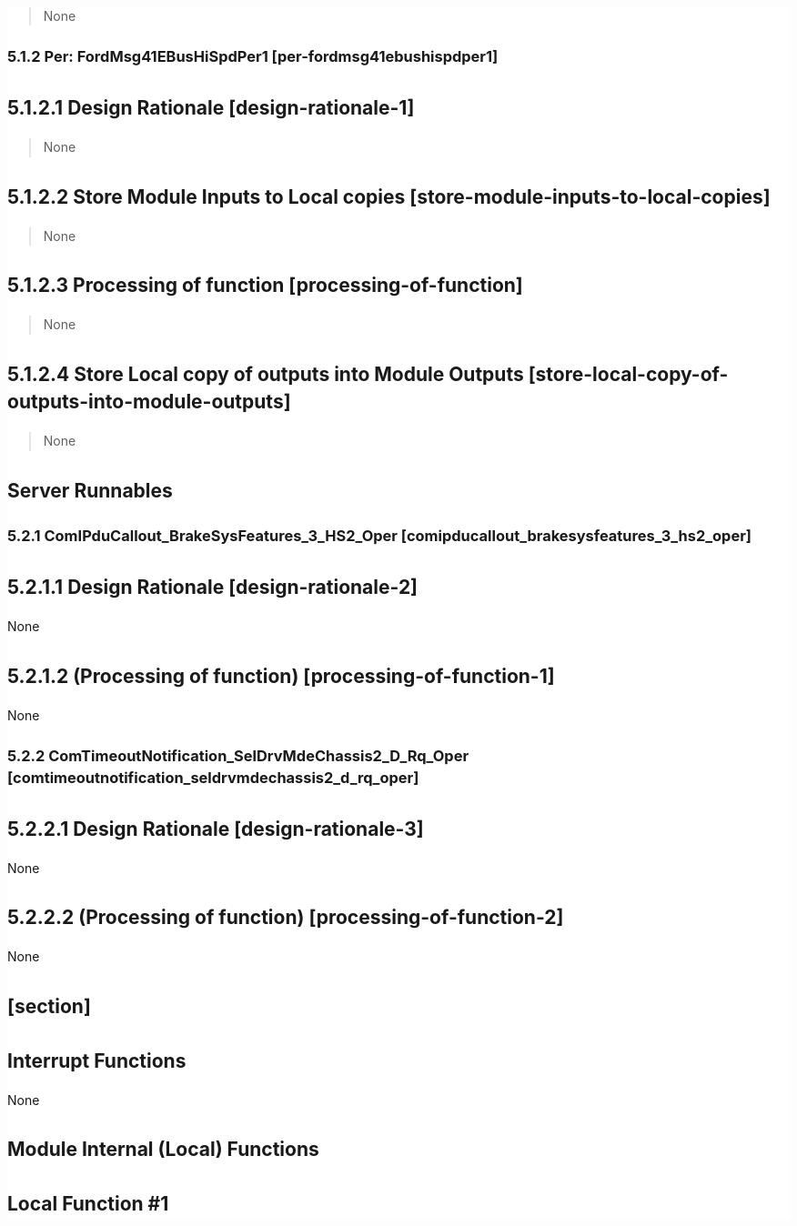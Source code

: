 > None

### 5.1.2 Per: FordMsg41EBusHiSpdPer1 [per-fordmsg41ebushispdper1]

## 5.1.2.1 Design Rationale [design-rationale-1]

> None

## 5.1.2.2 Store Module Inputs to Local copies [store-module-inputs-to-local-copies]

> None

## 5.1.2.3 Processing of function [processing-of-function]

> None

## 5.1.2.4 Store Local copy of outputs into Module Outputs [store-local-copy-of-outputs-into-module-outputs]

> None

## Server Runnables

###  5.2.1 ComIPduCallout_BrakeSysFeatures_3_HS2_Oper [comipducallout_brakesysfeatures_3_hs2_oper]

## 5.2.1.1 Design Rationale [design-rationale-2]

None

## 5.2.1.2 (Processing of function) [processing-of-function-1]

None

### 5.2.2 ComTimeoutNotification_SelDrvMdeChassis2_D_Rq_Oper [comtimeoutnotification_seldrvmdechassis2_d_rq_oper]

## 5.2.2.1 Design Rationale [design-rationale-3]

None

## 5.2.2.2 (Processing of function) [processing-of-function-2]

None

##  [section]

## Interrupt Functions

None

## Module Internal (Local) Functions

## Local Function \#1
